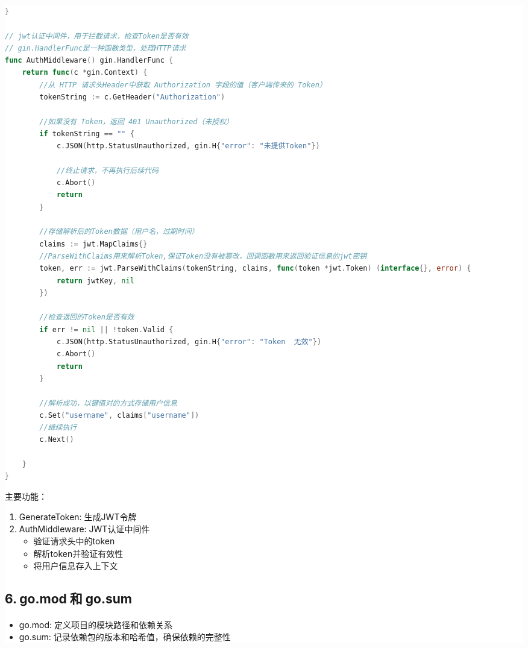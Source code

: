 ```go
}

// jwt认证中间件，用于拦截请求，检查Token是否有效
// gin.HandlerFunc是一种函数类型，处理HTTP请求
func AuthMiddleware() gin.HandlerFunc {
	return func(c *gin.Context) {
		//从 HTTP 请求头Header中获取 Authorization 字段的值（客户端传来的 Token）
		tokenString := c.GetHeader("Authorization")

		//如果没有 Token，返回 401 Unauthorized（未授权）
		if tokenString == "" {
			c.JSON(http.StatusUnauthorized, gin.H{"error": "未提供Token"})

			//终止请求，不再执行后续代码
			c.Abort()
			return
		}

		//存储解析后的Token数据（用户名，过期时间）
		claims := jwt.MapClaims{}
		//ParseWithClaims用来解析Token,保证Token没有被篡改，回调函数用来返回验证信息的jwt密钥
		token, err := jwt.ParseWithClaims(tokenString, claims, func(token *jwt.Token) (interface{}, error) {
			return jwtKey, nil
		})

		//检查返回的Token是否有效
		if err != nil || !token.Valid {
			c.JSON(http.StatusUnauthorized, gin.H{"error": "Token  无效"})
			c.Abort()
			return
		}

		//解析成功，以键值对的方式存储用户信息
		c.Set("username", claims["username"])
		//继续执行
		c.Next()

	}
}
```


主要功能：
1. GenerateToken: 生成JWT令牌
2. AuthMiddleware: JWT认证中间件
   - 验证请求头中的token
   - 解析token并验证有效性
   - 将用户信息存入上下文

## 6. go.mod 和 go.sum
- go.mod: 定义项目的模块路径和依赖关系
- go.sum: 记录依赖包的版本和哈希值，确保依赖的完整性
